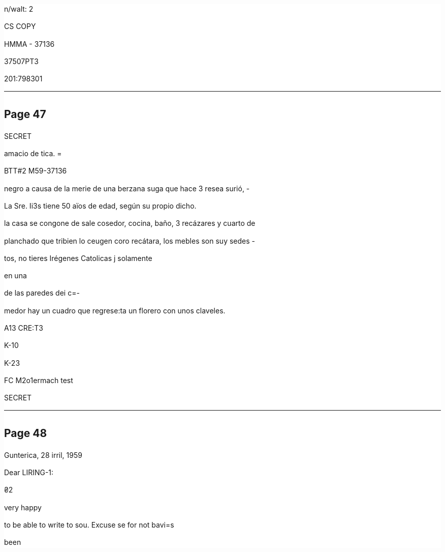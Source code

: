 n/walt: 2

CS COPY

HMMA - 37136

37507PT3

201:798301

---

## Page 47

SECRET

amacio de tica. =

BTT#2 M59-37136

negro a causa de la merie de una berzana suga que hace 3 resea surió, -

La Sre. Ii3s tiene 50 aïos de edad, según su propio dicho.

la casa se congone de sale cosedor, cocina, baño, 3 recázares y cuarto de

planchado que tribien lo ceugen coro recátara, los mebles son suy sedes -

tos, no tieres Irégenes Catolicas j solamente

en una

de las paredes dei c=-

medor hay un cuadro que regrese:ta un florero con unos claveles.

A13 CRE:T3

K-10

K-23

FC M2o1ermach test

SECRET

---

## Page 48

Gunterica, 28 irril, 1959

Dear LIRING-1:

₴2

very happy

to be able to write to sou. Excuse se for not bavi=s

been
